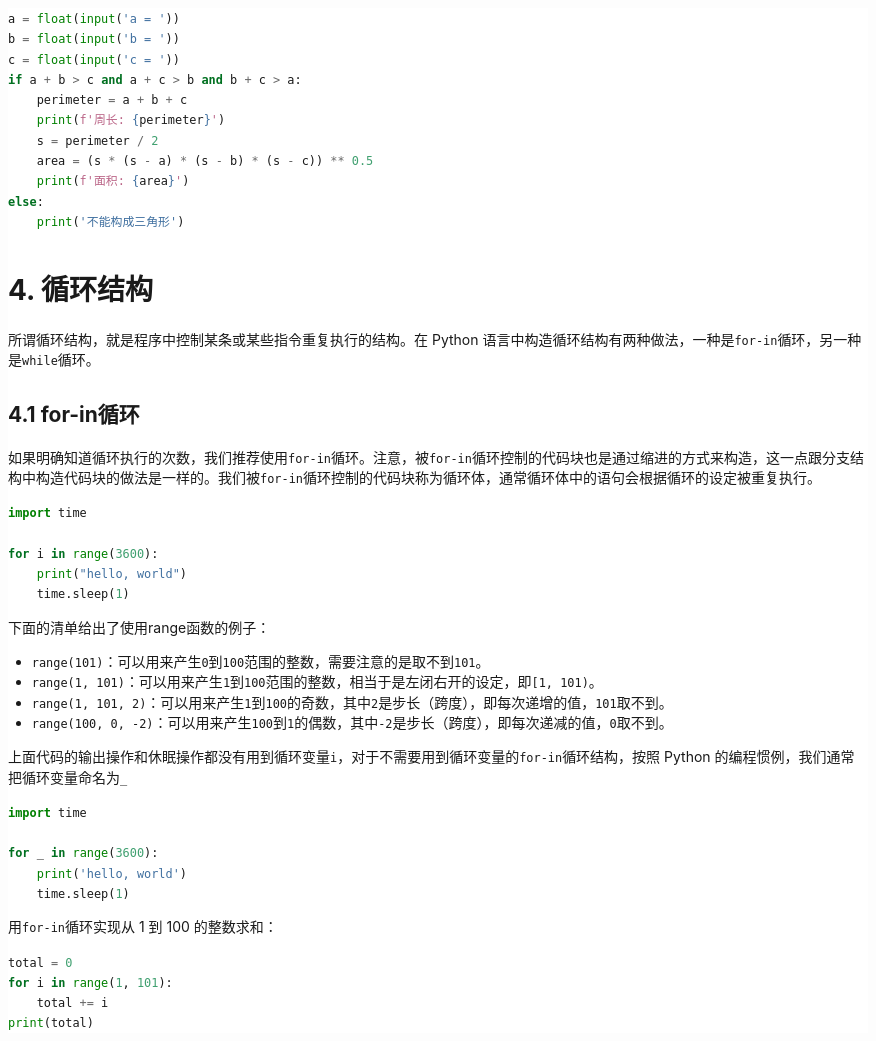 ```python 
a = float(input('a = '))
b = float(input('b = '))
c = float(input('c = '))
if a + b > c and a + c > b and b + c > a:
    perimeter = a + b + c
    print(f'周长: {perimeter}')
    s = perimeter / 2
    area = (s * (s - a) * (s - b) * (s - c)) ** 0.5
    print(f'面积: {area}')
else:
    print('不能构成三角形')
```


# 4. 循环结构

所谓循环结构，就是程序中控制某条或某些指令重复执行的结构。在 Python 语言中构造循环结构有两种做法，一种是`for-in`循环，另一种是`while`循环。

## 4.1 for-in循环

如果明确知道循环执行的次数，我们推荐使用`for-in`循环。注意，被`for-in`循环控制的代码块也是通过缩进的方式来构造，这一点跟分支结构中构造代码块的做法是一样的。我们被`for-in`循环控制的代码块称为循环体，通常循环体中的语句会根据循环的设定被重复执行。

```python 
import time

for i in range(3600):
    print("hello, world")
    time.sleep(1)

```


下面的清单给出了使用range函数的例子：

- `range(101)`：可以用来产生`0`到`100`范围的整数，需要注意的是取不到`101`。
- `range(1, 101)`：可以用来产生`1`到`100`范围的整数，相当于是左闭右开的设定，即`[1, 101)`。
- `range(1, 101, 2)`：可以用来产生`1`到`100`的奇数，其中`2`是步长（跨度），即每次递增的值，`101`取不到。
- `range(100, 0, -2)`：可以用来产生`100`到`1`的偶数，其中`-2`是步长（跨度），即每次递减的值，`0`取不到。

上面代码的输出操作和休眠操作都没有用到循环变量`i`，对于不需要用到循环变量的`for-in`循环结构，按照 Python 的编程惯例，我们通常把循环变量命名为`_`

```python 
import time

for _ in range(3600):
    print('hello, world')
    time.sleep(1)
```


用`for-in`循环实现从 1 到 100 的整数求和：

```python 
total = 0
for i in range(1, 101):
    total += i
print(total)

```
